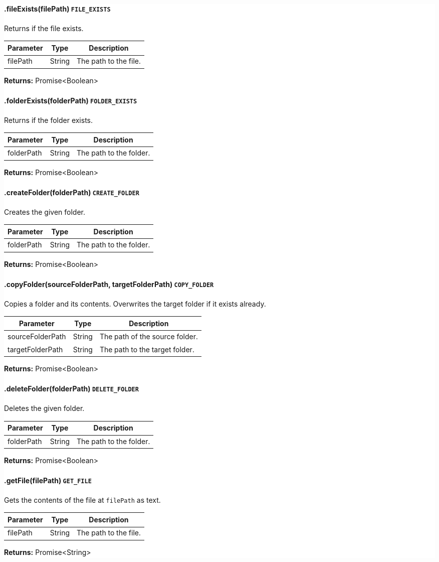 #### .fileExists(filePath) `FILE_EXISTS`
Returns if the file exists.

| Parameter | Type   | Description           |
|-----------|--------|-----------------------|
| filePath  | String | The path to the file. |
**Returns:** Promise\<Boolean\>

#### .folderExists(folderPath) `FOLDER_EXISTS`
Returns if the folder exists.

| Parameter  | Type   | Description             |
|------------|--------|-------------------------|
| folderPath | String | The path to the folder. |
**Returns:** Promise\<Boolean\>

#### .createFolder(folderPath) `CREATE_FOLDER`
Creates the given folder.

| Parameter  | Type   | Description             |
|------------|--------|-------------------------|
| folderPath | String | The path to the folder. |
**Returns:** Promise\<Boolean\>

#### .copyFolder(sourceFolderPath, targetFolderPath) `COPY_FOLDER`
Copies a folder and its contents. Overwrites the target folder if it exists already.

| Parameter        | Type   | Description                    |
|------------------|--------|--------------------------------|
| sourceFolderPath | String | The path of the source folder. |
| targetFolderPath | String | The path to the target folder. |
**Returns:** Promise\<Boolean\>

#### .deleteFolder(folderPath) `DELETE_FOLDER`
Deletes the given folder.

| Parameter  | Type   | Description             |
|------------|--------|-------------------------|
| folderPath | String | The path to the folder. |
**Returns:** Promise\<Boolean\>

#### .getFile(filePath) `GET_FILE`
Gets the contents of the file at `filePath` as text.

| Parameter | Type   | Description           |
|-----------|--------|-----------------------|
| filePath  | String | The path to the file. |
**Returns:** Promise\<String\>

